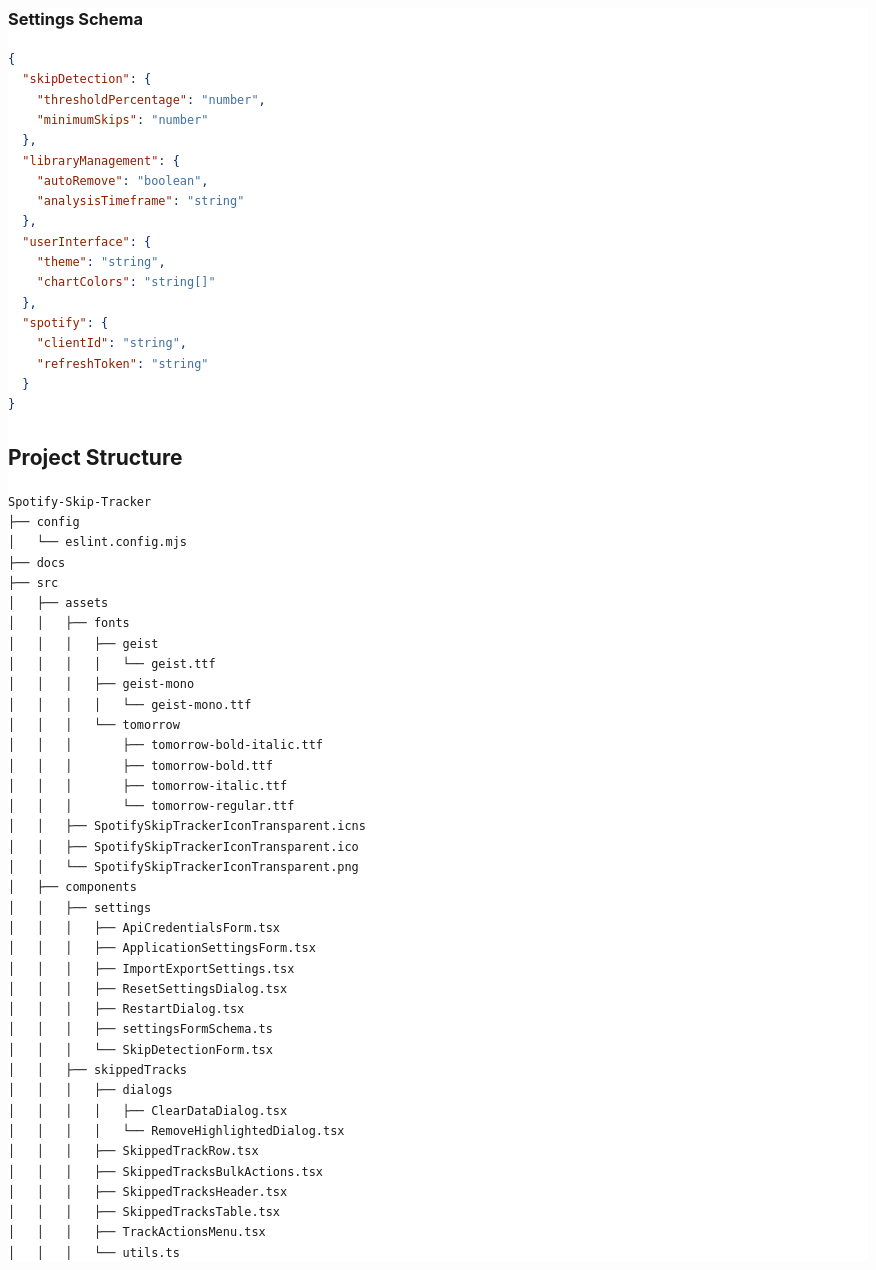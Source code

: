 ### Settings Schema

```json
{
  "skipDetection": {
    "thresholdPercentage": "number",
    "minimumSkips": "number"
  },
  "libraryManagement": {
    "autoRemove": "boolean",
    "analysisTimeframe": "string"
  },
  "userInterface": {
    "theme": "string",
    "chartColors": "string[]"
  },
  "spotify": {
    "clientId": "string",
    "refreshToken": "string"
  }
}
```

## Project Structure

```text
Spotify-Skip-Tracker
├── config
│   └── eslint.config.mjs
├── docs
├── src
│   ├── assets
│   │   ├── fonts
│   │   │   ├── geist
│   │   │   │   └── geist.ttf
│   │   │   ├── geist-mono
│   │   │   │   └── geist-mono.ttf
│   │   │   └── tomorrow
│   │   │       ├── tomorrow-bold-italic.ttf
│   │   │       ├── tomorrow-bold.ttf
│   │   │       ├── tomorrow-italic.ttf
│   │   │       └── tomorrow-regular.ttf
│   │   ├── SpotifySkipTrackerIconTransparent.icns
│   │   ├── SpotifySkipTrackerIconTransparent.ico
│   │   └── SpotifySkipTrackerIconTransparent.png
│   ├── components
│   │   ├── settings
│   │   │   ├── ApiCredentialsForm.tsx
│   │   │   ├── ApplicationSettingsForm.tsx
│   │   │   ├── ImportExportSettings.tsx
│   │   │   ├── ResetSettingsDialog.tsx
│   │   │   ├── RestartDialog.tsx
│   │   │   ├── settingsFormSchema.ts
│   │   │   └── SkipDetectionForm.tsx
│   │   ├── skippedTracks
│   │   │   ├── dialogs
│   │   │   │   ├── ClearDataDialog.tsx
│   │   │   │   └── RemoveHighlightedDialog.tsx
│   │   │   ├── SkippedTrackRow.tsx
│   │   │   ├── SkippedTracksBulkActions.tsx
│   │   │   ├── SkippedTracksHeader.tsx
│   │   │   ├── SkippedTracksTable.tsx
│   │   │   ├── TrackActionsMenu.tsx
│   │   │   └── utils.ts
```